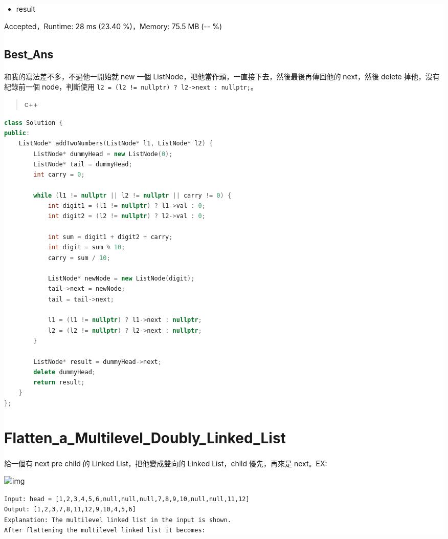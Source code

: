* result

Accepted，Runtime: 28 ms (23.40 %)，Memory: 75.5 MB (-- %)



## Best_Ans

和我的寫法差不多，不過他一開始就 new 一個 ListNode，把他當作頭，一直接下去，然後最後再傳回他的 next，然後 delete 掉他，沒有紀錄前一個 node，判斷使用 `l2 = (l2 != nullptr) ? l2->next : nullptr;`。

> c++

```c++
class Solution {
public:
    ListNode* addTwoNumbers(ListNode* l1, ListNode* l2) {
        ListNode* dummyHead = new ListNode(0);
        ListNode* tail = dummyHead;
        int carry = 0;

        while (l1 != nullptr || l2 != nullptr || carry != 0) {
            int digit1 = (l1 != nullptr) ? l1->val : 0;
            int digit2 = (l2 != nullptr) ? l2->val : 0;

            int sum = digit1 + digit2 + carry;
            int digit = sum % 10;
            carry = sum / 10;

            ListNode* newNode = new ListNode(digit);
            tail->next = newNode;
            tail = tail->next;

            l1 = (l1 != nullptr) ? l1->next : nullptr;
            l2 = (l2 != nullptr) ? l2->next : nullptr;
        }

        ListNode* result = dummyHead->next;
        delete dummyHead;
        return result;
    }
};
```



# Flatten_a_Multilevel_Doubly_Linked_List

給一個有 next pre child 的 Linked List，把他變成雙向的 Linked List，child 優先，再來是 next。EX:

![img](https://assets.leetcode.com/uploads/2021/11/09/flatten11.jpg)

```
Input: head = [1,2,3,4,5,6,null,null,null,7,8,9,10,null,null,11,12]
Output: [1,2,3,7,8,11,12,9,10,4,5,6]
Explanation: The multilevel linked list in the input is shown.
After flattening the multilevel linked list it becomes:
```
